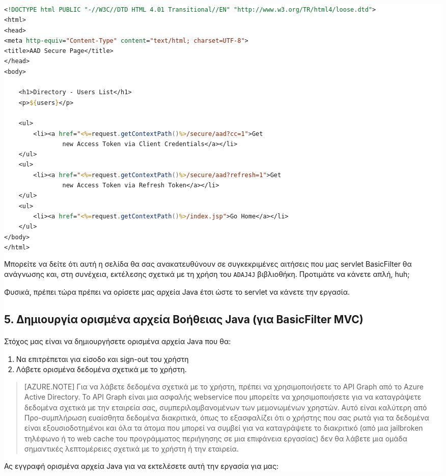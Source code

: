 ```jsp
<!DOCTYPE html PUBLIC "-//W3C//DTD HTML 4.01 Transitional//EN" "http://www.w3.org/TR/html4/loose.dtd">
<html>
<head>
<meta http-equiv="Content-Type" content="text/html; charset=UTF-8">
<title>AAD Secure Page</title>
</head>
<body>

    <h1>Directory - Users List</h1>
    <p>${users}</p>

    <ul>
        <li><a href="<%=request.getContextPath()%>/secure/aad?cc=1">Get
                new Access Token via Client Credentials</a></li>
    </ul>
    <ul>
        <li><a href="<%=request.getContextPath()%>/secure/aad?refresh=1">Get
                new Access Token via Refresh Token</a></li>
    </ul>
    <ul>
        <li><a href="<%=request.getContextPath()%>/index.jsp">Go Home</a></li>
    </ul>
</body>
</html>
```

Μπορείτε να δείτε ότι αυτή η σελίδα θα σας ανακατευθύνουν σε συγκεκριμένες αιτήσεις που μας servlet BasicFilter θα ανάγνωσης και, στη συνέχεια, εκτέλεσης σχετικά με τη χρήση του `ADAJ4J` βιβλιοθήκη. Προτιμάτε να κάνετε απλή, huh;

Φυσικά, πρέπει τώρα πρέπει να ορίσετε μας αρχεία Java έτσι ώστε το servlet να κάνετε την εργασία.

## <a name="5-create-some-java-helper-files-for-basicfilter-mvc"></a>5. Δημιουργία ορισμένα αρχεία Βοήθειας Java (για BasicFilter MVC)

Στόχος μας είναι να δημιουργήσετε ορισμένα αρχεία Java που θα:

1. Να επιτρέπεται για είσοδο και sign-out του χρήστη
2. Λάβετε ορισμένα δεδομένα σχετικά με το χρήστη.

> [AZURE.NOTE] 
Για να λάβετε δεδομένα σχετικά με το χρήστη, πρέπει να χρησιμοποιήσετε το API Graph από το Azure Active Directory. Το API Graph είναι μια ασφαλής webservice που μπορείτε να χρησιμοποιήσετε για να καταγράψετε δεδομένα σχετικά με την εταιρεία σας, συμπεριλαμβανομένων των μεμονωμένων χρηστών. Αυτό είναι καλύτερη από Προ-συμπλήρωση ευαίσθητα δεδομένα διακριτικά, όπως το εξασφαλίζει ότι ο χρήστης που σας ρωτά για τα δεδομένα είναι εξουσιοδοτημένοι και όλα τα άτομα που μπορεί να συμβεί για να καταγράψετε το διακριτικό (από μια jailbroken τηλέφωνο ή το web cache του προγράμματος περιήγησης σε μια επιφάνεια εργασίας) δεν θα λάβετε μια ομάδα σημαντικές λεπτομέρειες σχετικά με το χρήστη ή την εταιρεία.

Ας εγγραφή ορισμένα αρχεία Java για να εκτελέσετε αυτή την εργασία για μας:
